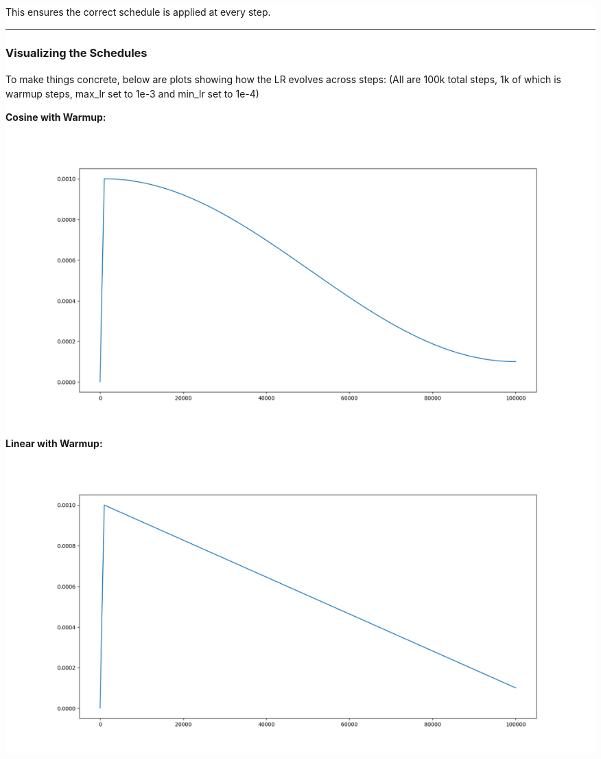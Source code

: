 This ensures the correct schedule is applied at every step.

---

### Visualizing the Schedules

To make things concrete, below are plots showing how the LR evolves across steps:
(All are 100k total steps, 1k of which is warmup steps, max_lr set to 1e-3 and min_lr set to 1e-4)

**Cosine with Warmup:**

![Cosine LR](../images/lr_cosine.png)

**Linear with Warmup:**

![Linear LR](../images/lr_linear.png)
